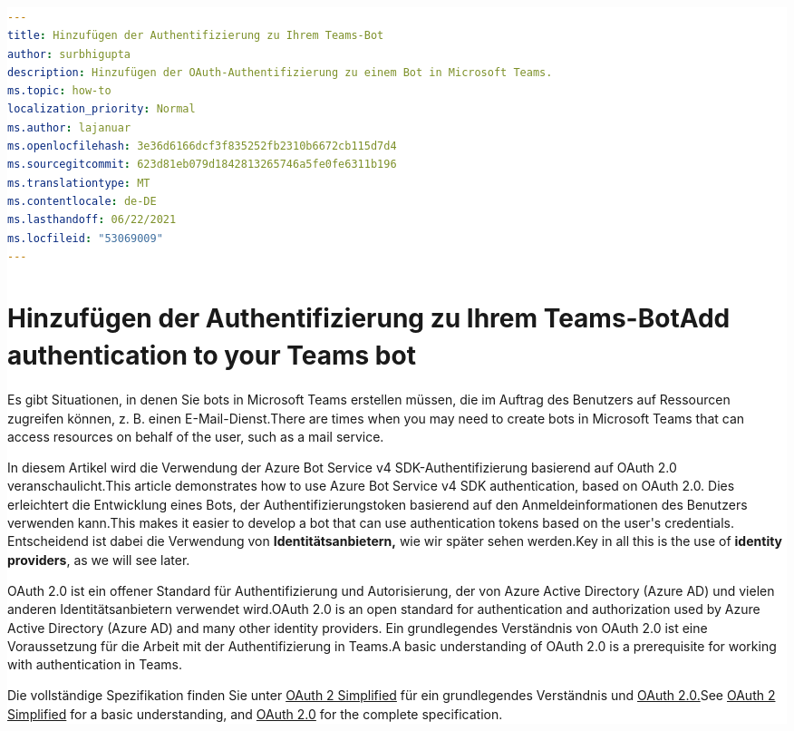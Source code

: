 ```yaml
---
title: Hinzufügen der Authentifizierung zu Ihrem Teams-Bot
author: surbhigupta
description: Hinzufügen der OAuth-Authentifizierung zu einem Bot in Microsoft Teams.
ms.topic: how-to
localization_priority: Normal
ms.author: lajanuar
ms.openlocfilehash: 3e36d6166dcf3f835252fb2310b6672cb115d7d4
ms.sourcegitcommit: 623d81eb079d1842813265746a5fe0fe6311b196
ms.translationtype: MT
ms.contentlocale: de-DE
ms.lasthandoff: 06/22/2021
ms.locfileid: "53069009"
---
```

# <a name="add-authentication-to-your-teams-bot"></a><span data-ttu-id="f16b9-103">Hinzufügen der Authentifizierung zu Ihrem Teams-Bot</span><span class="sxs-lookup"><span data-stu-id="f16b9-103">Add authentication to your Teams bot</span></span>

<span data-ttu-id="f16b9-104">Es gibt Situationen, in denen Sie bots in Microsoft Teams erstellen müssen, die im Auftrag des Benutzers auf Ressourcen zugreifen können, z. B. einen E-Mail-Dienst.</span><span class="sxs-lookup"><span data-stu-id="f16b9-104">There are times when you may need to create bots in Microsoft Teams that can access resources on behalf of the user, such as a mail service.</span></span>

<span data-ttu-id="f16b9-105">In diesem Artikel wird die Verwendung der Azure Bot Service v4 SDK-Authentifizierung basierend auf OAuth 2.0 veranschaulicht.</span><span class="sxs-lookup"><span data-stu-id="f16b9-105">This article demonstrates how to use Azure Bot Service v4 SDK authentication, based on OAuth 2.0.</span></span> <span data-ttu-id="f16b9-106">Dies erleichtert die Entwicklung eines Bots, der Authentifizierungstoken basierend auf den Anmeldeinformationen des Benutzers verwenden kann.</span><span class="sxs-lookup"><span data-stu-id="f16b9-106">This makes it easier to develop a bot that can use authentication tokens based on the user's credentials.</span></span> <span data-ttu-id="f16b9-107">Entscheidend ist dabei die Verwendung von **Identitätsanbietern,** wie wir später sehen werden.</span><span class="sxs-lookup"><span data-stu-id="f16b9-107">Key in all this is the use of **identity providers**, as we will see later.</span></span>

<span data-ttu-id="f16b9-108">OAuth 2.0 ist ein offener Standard für Authentifizierung und Autorisierung, der von Azure Active Directory (Azure AD) und vielen anderen Identitätsanbietern verwendet wird.</span><span class="sxs-lookup"><span data-stu-id="f16b9-108">OAuth 2.0 is an open standard for authentication and authorization used by Azure Active Directory (Azure AD) and many other identity providers.</span></span> <span data-ttu-id="f16b9-109">Ein grundlegendes Verständnis von OAuth 2.0 ist eine Voraussetzung für die Arbeit mit der Authentifizierung in Teams.</span><span class="sxs-lookup"><span data-stu-id="f16b9-109">A basic understanding of OAuth 2.0 is a prerequisite for working with authentication in Teams.</span></span>

<span data-ttu-id="f16b9-110">Die vollständige Spezifikation finden Sie unter [OAuth 2 Simplified](https://aka.ms/oauth2-simplified) für ein grundlegendes Verständnis und [OAuth 2.0.](https://oauth.net/2/)</span><span class="sxs-lookup"><span data-stu-id="f16b9-110">See [OAuth 2 Simplified](https://aka.ms/oauth2-simplified) for a basic understanding, and [OAuth 2.0](https://oauth.net/2/) for the complete specification.</span></span>
